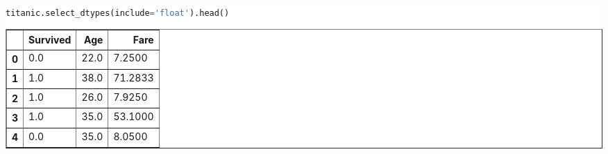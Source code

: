 


```python
titanic.select_dtypes(include='float').head()
```




<div>
<style scoped>
    .dataframe tbody tr th:only-of-type {
        vertical-align: middle;
    }

    .dataframe tbody tr th {
        vertical-align: top;
    }

    .dataframe thead th {
        text-align: right;
    }
</style>
<table border="1" class="dataframe">
  <thead>
    <tr style="text-align: right;">
      <th></th>
      <th>Survived</th>
      <th>Age</th>
      <th>Fare</th>
    </tr>
  </thead>
  <tbody>
    <tr>
      <th>0</th>
      <td>0.0</td>
      <td>22.0</td>
      <td>7.2500</td>
    </tr>
    <tr>
      <th>1</th>
      <td>1.0</td>
      <td>38.0</td>
      <td>71.2833</td>
    </tr>
    <tr>
      <th>2</th>
      <td>1.0</td>
      <td>26.0</td>
      <td>7.9250</td>
    </tr>
    <tr>
      <th>3</th>
      <td>1.0</td>
      <td>35.0</td>
      <td>53.1000</td>
    </tr>
    <tr>
      <th>4</th>
      <td>0.0</td>
      <td>35.0</td>
      <td>8.0500</td>
    </tr>
  </tbody>
</table>
</div>
